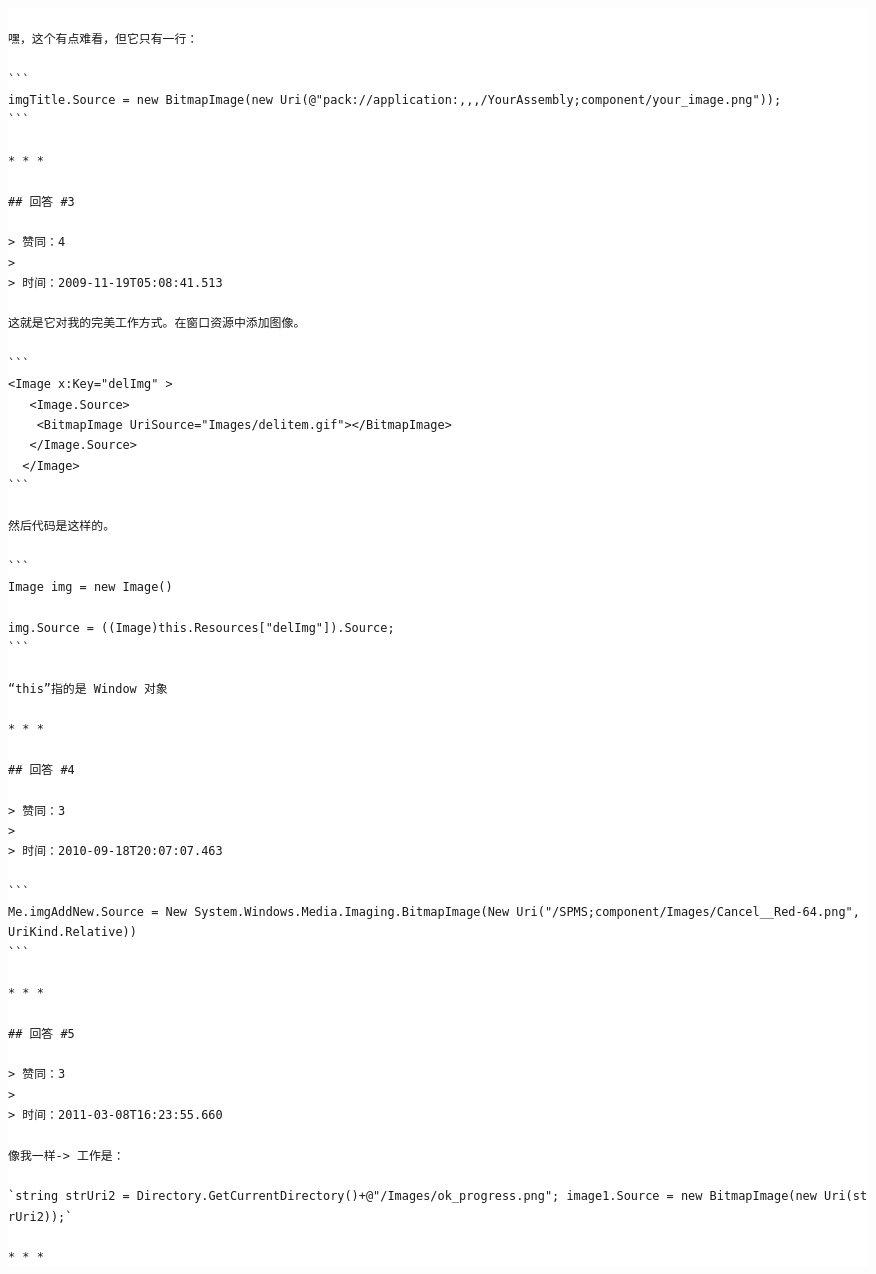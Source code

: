  `````

嘿，这个有点难看，但它只有一行：

```
imgTitle.Source = new BitmapImage(new Uri(@"pack://application:,,,/YourAssembly;component/your_image.png")); 
```

* * *

## 回答 #3

> 赞同：4
> 
> 时间：2009-11-19T05:08:41.513

这就是它对我的完美工作方式。在窗口资源中添加图像。

```
 <Image x:Key="delImg" >
    <Image.Source>
     <BitmapImage UriSource="Images/delitem.gif"></BitmapImage>
    </Image.Source>
   </Image> 
```

然后代码是这样的。

```
Image img = new Image()

img.Source = ((Image)this.Resources["delImg"]).Source; 
```

“this”指的是 Window 对象

* * *

## 回答 #4

> 赞同：3
> 
> 时间：2010-09-18T20:07:07.463

```
Me.imgAddNew.Source = New System.Windows.Media.Imaging.BitmapImage(New Uri("/SPMS;component/Images/Cancel__Red-64.png", UriKind.Relative)) 
```

* * *

## 回答 #5

> 赞同：3
> 
> 时间：2011-03-08T16:23:55.660

像我一样-> 工作是：

`string strUri2 = Directory.GetCurrentDirectory()+@"/Images/ok_progress.png"; image1.Source = new BitmapImage(new Uri(strUri2));`

* * *

 `````